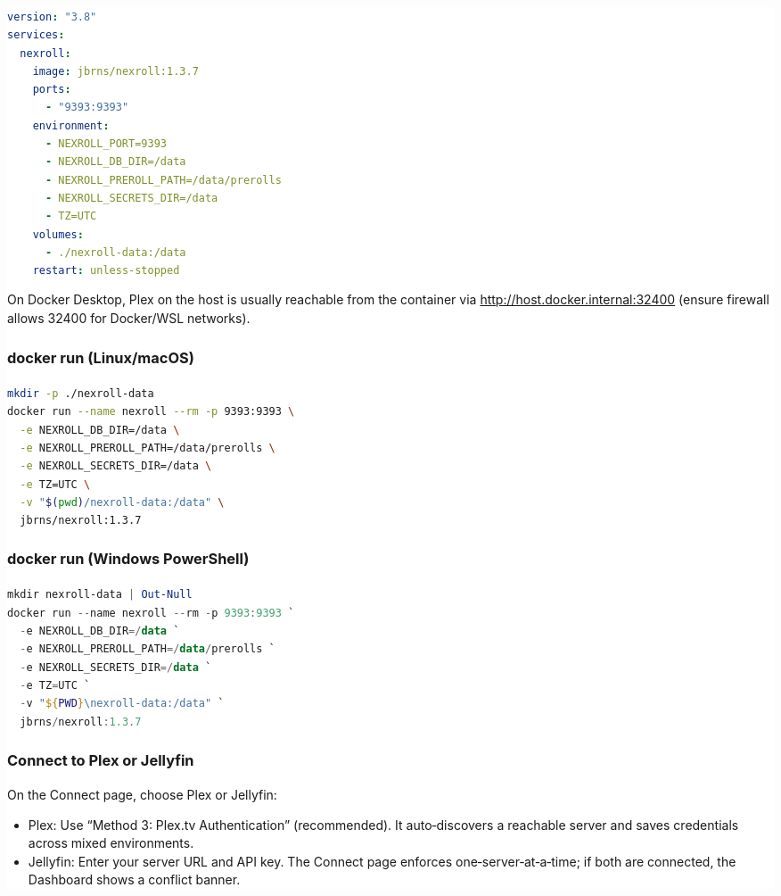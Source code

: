 ```yaml
version: "3.8"
services:
  nexroll:
    image: jbrns/nexroll:1.3.7
    ports:
      - "9393:9393"
    environment:
      - NEXROLL_PORT=9393
      - NEXROLL_DB_DIR=/data
      - NEXROLL_PREROLL_PATH=/data/prerolls
      - NEXROLL_SECRETS_DIR=/data
      - TZ=UTC
    volumes:
      - ./nexroll-data:/data
    restart: unless-stopped
```

On Docker Desktop, Plex on the host is usually reachable from the container via http://host.docker.internal:32400 (ensure firewall allows 32400 for Docker/WSL networks).

### docker run (Linux/macOS)

```bash
mkdir -p ./nexroll-data
docker run --name nexroll --rm -p 9393:9393 \
  -e NEXROLL_DB_DIR=/data \
  -e NEXROLL_PREROLL_PATH=/data/prerolls \
  -e NEXROLL_SECRETS_DIR=/data \
  -e TZ=UTC \
  -v "$(pwd)/nexroll-data:/data" \
  jbrns/nexroll:1.3.7
```

### docker run (Windows PowerShell)

```powershell
mkdir nexroll-data | Out-Null
docker run --name nexroll --rm -p 9393:9393 `
  -e NEXROLL_DB_DIR=/data `
  -e NEXROLL_PREROLL_PATH=/data/prerolls `
  -e NEXROLL_SECRETS_DIR=/data `
  -e TZ=UTC `
  -v "${PWD}\nexroll-data:/data" `
  jbrns/nexroll:1.3.7
```

### Connect to Plex or Jellyfin
On the Connect page, choose Plex or Jellyfin:
- Plex: Use “Method 3: Plex.tv Authentication” (recommended). It auto‑discovers a reachable server and saves credentials across mixed environments.
- Jellyfin: Enter your server URL and API key.
The Connect page enforces one‑server‑at‑a‑time; if both are connected, the Dashboard shows a conflict banner.
